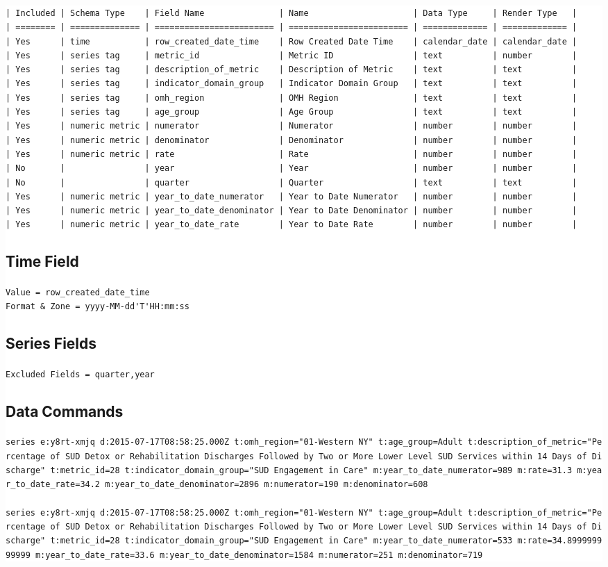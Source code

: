 ```ls
| Included | Schema Type    | Field Name               | Name                     | Data Type     | Render Type   |
| ======== | ============== | ======================== | ======================== | ============= | ============= |
| Yes      | time           | row_created_date_time    | Row Created Date Time    | calendar_date | calendar_date |
| Yes      | series tag     | metric_id                | Metric ID                | text          | number        |
| Yes      | series tag     | description_of_metric    | Description of Metric    | text          | text          |
| Yes      | series tag     | indicator_domain_group   | Indicator Domain Group   | text          | text          |
| Yes      | series tag     | omh_region               | OMH Region               | text          | text          |
| Yes      | series tag     | age_group                | Age Group                | text          | text          |
| Yes      | numeric metric | numerator                | Numerator                | number        | number        |
| Yes      | numeric metric | denominator              | Denominator              | number        | number        |
| Yes      | numeric metric | rate                     | Rate                     | number        | number        |
| No       |                | year                     | Year                     | number        | number        |
| No       |                | quarter                  | Quarter                  | text          | text          |
| Yes      | numeric metric | year_to_date_numerator   | Year to Date Numerator   | number        | number        |
| Yes      | numeric metric | year_to_date_denominator | Year to Date Denominator | number        | number        |
| Yes      | numeric metric | year_to_date_rate        | Year to Date Rate        | number        | number        |
```

## Time Field

```ls
Value = row_created_date_time
Format & Zone = yyyy-MM-dd'T'HH:mm:ss
```

## Series Fields

```ls
Excluded Fields = quarter,year
```

## Data Commands

```ls
series e:y8rt-xmjq d:2015-07-17T08:58:25.000Z t:omh_region="01-Western NY" t:age_group=Adult t:description_of_metric="Percentage of SUD Detox or Rehabilitation Discharges Followed by Two or More Lower Level SUD Services within 14 Days of Discharge" t:metric_id=28 t:indicator_domain_group="SUD Engagement in Care" m:year_to_date_numerator=989 m:rate=31.3 m:year_to_date_rate=34.2 m:year_to_date_denominator=2896 m:numerator=190 m:denominator=608

series e:y8rt-xmjq d:2015-07-17T08:58:25.000Z t:omh_region="01-Western NY" t:age_group=Adult t:description_of_metric="Percentage of SUD Detox or Rehabilitation Discharges Followed by Two or More Lower Level SUD Services within 14 Days of Discharge" t:metric_id=28 t:indicator_domain_group="SUD Engagement in Care" m:year_to_date_numerator=533 m:rate=34.899999999999 m:year_to_date_rate=33.6 m:year_to_date_denominator=1584 m:numerator=251 m:denominator=719

```